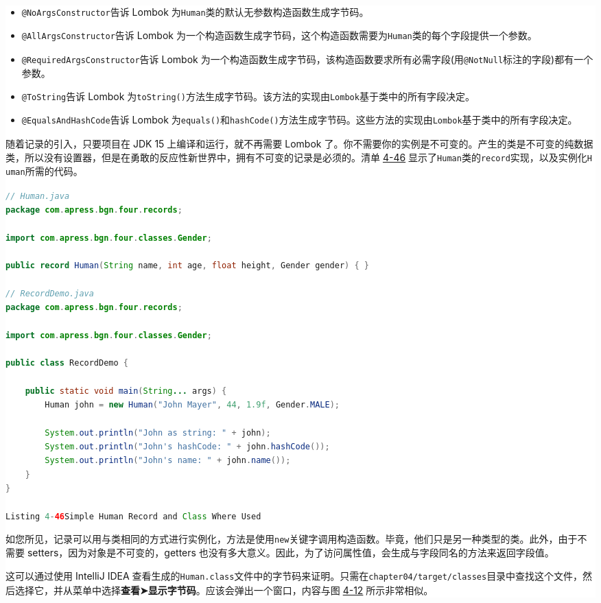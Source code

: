 *   `@NoArgsConstructor`告诉 Lombok 为`Human`类的默认无参数构造函数生成字节码。

*   `@AllArgsConstructor`告诉 Lombok 为一个构造函数生成字节码，这个构造函数需要为`Human`类的每个字段提供一个参数。

*   `@RequiredArgsConstructor`告诉 Lombok 为一个构造函数生成字节码，该构造函数要求所有必需字段(用`@NotNull`标注的字段)都有一个参数。

*   `@ToString`告诉 Lombok 为`toString()`方法生成字节码。该方法的实现由`Lombok`基于类中的所有字段决定。

*   `@EqualsAndHashCode`告诉 Lombok 为`equals()`和`hashCode()`方法生成字节码。这些方法的实现由`Lombok`基于类中的所有字段决定。

随着记录的引入，只要项目在 JDK 15 上编译和运行，就不再需要 Lombok 了。你不需要你的实例是不可变的。产生的类是不可变的纯数据类，所以没有设置器，但是在勇敢的反应性新世界中，拥有不可变的记录是必须的。清单 [4-46](#PC47) 显示了`Human`类的`record`实现，以及实例化`Human`所需的代码。

```java
// Human.java
package com.apress.bgn.four.records;

import com.apress.bgn.four.classes.Gender;

public record Human(String name, int age, float height, Gender gender) { }

// RecordDemo.java
package com.apress.bgn.four.records;

import com.apress.bgn.four.classes.Gender;

public class RecordDemo {

    public static void main(String... args) {
        Human john = new Human("John Mayer", 44, 1.9f, Gender.MALE);

        System.out.println("John as string: " + john);
        System.out.println("John's hashCode: " + john.hashCode());
        System.out.println("John's name: " + john.name());
    }
}

Listing 4-46Simple Human Record and Class Where Used

```

如您所见，记录可以用与类相同的方式进行实例化，方法是使用`new`关键字调用构造函数。毕竟，他们只是另一种类型的类。此外，由于不需要 setters，因为对象是不可变的，getters 也没有多大意义。因此，为了访问属性值，会生成与字段同名的方法来返回字段值。

这可以通过使用 IntelliJ IDEA 查看生成的`Human.class`文件中的字节码来证明。只需在`chapter04/target/classes`目录中查找这个文件，然后选择它，并从菜单中选择**查看➤显示字节码**。应该会弹出一个窗口，内容与图 [4-12](#Fig12) 所示非常相似。
